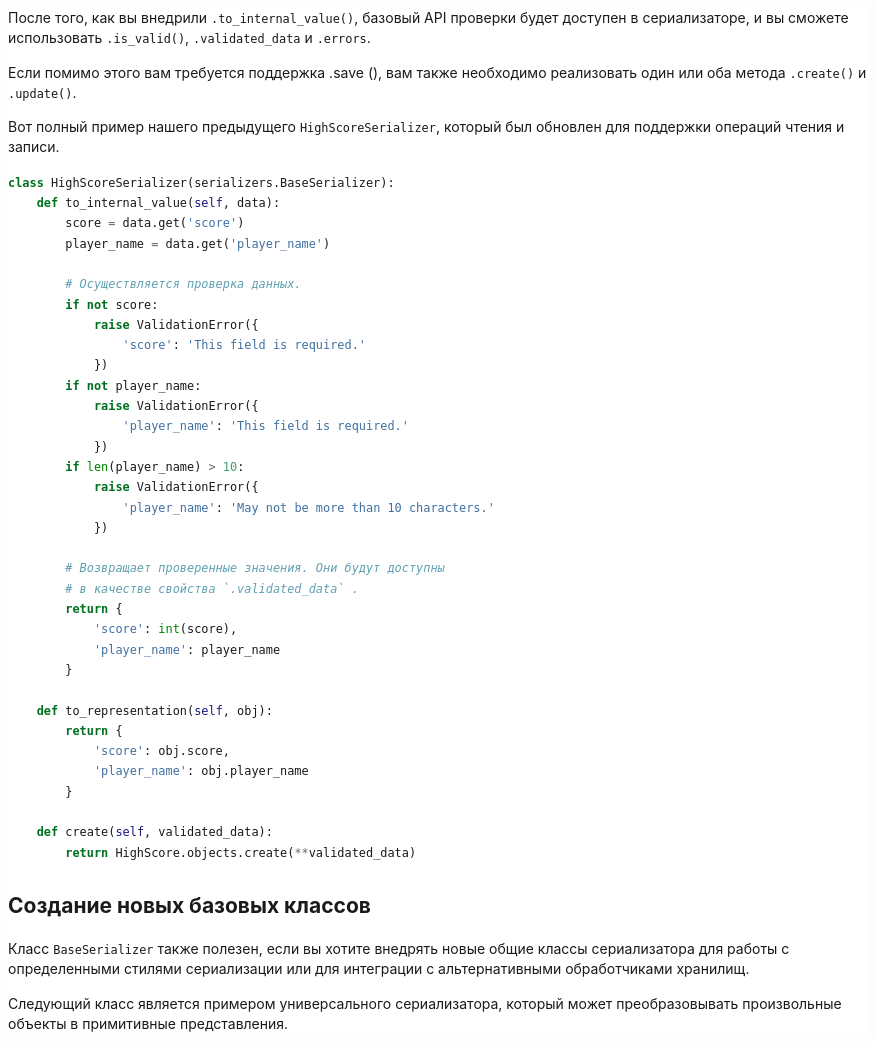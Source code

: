 После того, как вы внедрили `.to_internal_value()`, базовый API проверки будет доступен в сериализаторе, и вы сможете использовать `.is_valid()`, `.validated_data` и `.errors`.

Если помимо этого вам требуется поддержка .save (), вам также необходимо реализовать один или оба метода `.create()` и `.update()`.

Вот полный пример нашего предыдущего `HighScoreSerializer`, который был обновлен для поддержки операций чтения и записи.

```python
class HighScoreSerializer(serializers.BaseSerializer):
    def to_internal_value(self, data):
        score = data.get('score')
        player_name = data.get('player_name')

        # Осуществляется проверка данных.
        if not score:
            raise ValidationError({
                'score': 'This field is required.'
            })
        if not player_name:
            raise ValidationError({
                'player_name': 'This field is required.'
            })
        if len(player_name) > 10:
            raise ValidationError({
                'player_name': 'May not be more than 10 characters.'
            })

        # Возвращает проверенные значения. Они будут доступны
        # в качестве свойства `.validated_data` .
        return {
            'score': int(score),
            'player_name': player_name
        }

    def to_representation(self, obj):
        return {
            'score': obj.score,
            'player_name': obj.player_name
        }

    def create(self, validated_data):
        return HighScore.objects.create(**validated_data)
```

## Создание новых базовых классов

Класс `BaseSerializer` также полезен, если вы хотите внедрять новые общие классы сериализатора для работы с определенными стилями сериализации или для интеграции с альтернативными обработчиками хранилищ.

Следующий класс является примером универсального сериализатора, который может преобразовывать произвольные объекты в примитивные представления.
